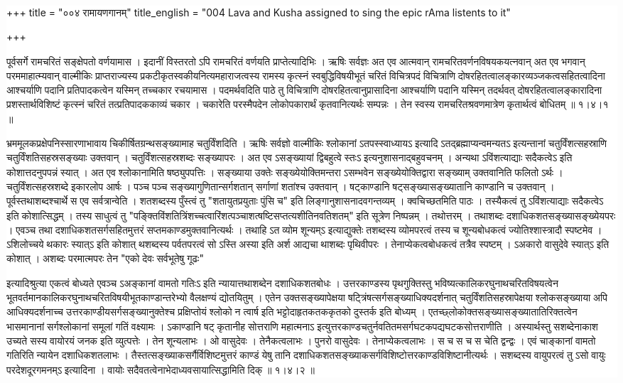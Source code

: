 +++
title = "००४ रामायणगानम्"
title_english = "004 Lava and Kusha assigned to sing the epic rAma listents to it"

+++


पूर्वसर्गे रामचरितं सङ्क्षेपतो वर्णयामास । इदानीं विस्तरतो ऽपि रामचरितं
वर्णयति प्राप्तेत्यादिभिः । ऋषिः सर्वज्ञः अत एव आत्मवान्
रामचरितवर्णनविषयकयत्नवान् अत एव भगवान् परममाहात्म्यवान् वाल्मीकिः
प्राप्तराज्यस्य प्रकटीकृतस्वकीयनित्यमहाराजत्वस्य रामस्य कृत्स्नं
स्वबुद्धिविषयीभूतं चरितं विचित्रपदं विचित्राणि
दोषरहितत्वालङ्कारव्यञ्जकत्वसहितत्वादिना आश्चर्याणि पदानि प्रतिपादकत्वेन
यस्मिन् तच्चकार रचयामास । पदमर्थवदिति पाठे तु विचित्राणि
दोषरहितत्वानुप्रासादिना आश्चर्याणि पदानि यस्मिन् तदर्थवत्
दोषरहितत्वालङ्कारादिना प्रशस्तार्थविशिष्टं कृत्स्नं चरितं
तत्प्रतिपादककाव्यं चकार । चकारेति परस्मैपदेन लोकोपकारार्थं
कृतवानित्यर्थः सम्पन्नः । तेन स्वस्य रामचरितश्रवणमात्रेण कृतार्थत्वं
बोधितम्  ॥  १।४।१  ॥   

  

भ्रममूलकप्रक्षेपनिस्सारणाभावाय चिकीर्षितग्रन्थसङ्ख्यामाह चतुर्विंशदिति ।
ऋषिः सर्वज्ञो वाल्मीकिः श्लोकानां ऽतपस्स्वाध्यायऽ इत्यादि
ऽतद्ब्रह्माप्यन्वमन्यतऽ इत्यन्तानां चतुर्विंशत्सहस्राणि
चतुर्विंशतिसहस्रसङ्ख्याः उक्तवान् । चतुर्विंशत्सहस्रशब्दः सङ्ख्यापरः ।
अत एव ऽसङ्ख्यायां द्विबहुत्वे स्तःऽ इत्यनुशासनाद्बहुवचनम् । अन्यथा
ऽविंशत्याद्याः सदैकत्वेऽ इति कोशात्तदनुपपन्नं स्यात् । अत एव
श्लोकानामिति षष्ठ्युपपत्तिः । सङ्ख्याया उक्तेः सङ्ख्येयोक्तिमन्तरा
ऽसम्भवेन सङ्ख्येयोक्तिद्वारा सङ्ख्याम् उक्तवानिति फलितो ऽर्थः ।
चतुर्विंशत्सहस्रशब्दे इकारलोप आर्षः । पञ्च पञ्च सङ्ख्यागुणितान्सर्गशतान्
सर्गाणां शतांश्च उक्तवान् । षट्काण्डानि षट्सङ्ख्यासङ्ख्यातानि काण्डानि च
उक्तवान् । पूर्वस्तथाशब्दश्चार्थे स एव सर्वत्रान्वेति । शतशब्दस्य
पुँस्त्वं तु "शतायुतप्रयुताः पुंसि च" इति लिङ्गानुशासनादवगन्तव्यम् ।
क्वचिच्छतमिति पाठः । तस्यैकत्वं तु ऽविंशत्याद्याः सदैकत्वेऽ इति
कोशात्सिद्धम् । तस्य साधुत्वं तु
"पङ्क्तिविंशतित्रिंशच्चत्वारिंशत्पञ्चाशत्षष्टिसप्तत्यशीतिनवतिशतम्" इति
सूत्रेण निष्पन्नम् । तथोत्तरम् । तथाशब्दः दशाधिकशतसङ्ख्यासङ्ख्येयपरः ।
एवञ्च तथा दशाधिकशतसर्गसहितमुत्तरं सप्तमकाण्डमुक्तवानित्यर्थः । तथाहि ऽत
व्योम शून्यम्ऽ इत्याद्युक्तेः तशब्दस्य व्योमपरत्वं तस्य च शून्यबोधकत्वं
ज्योतिश्शास्त्रादौ स्पष्टमेव । ऽशिलोच्चये थकारः स्यात्ऽ इति कोशात्
थशब्दस्य पर्वतपरत्वं सो ऽस्ति अस्या इति अर्श आद्यचा थाशब्दः पृथिवीपरः ।
तेनाप्येकत्वबोधकत्वं तत्रैव स्पष्टम् । ऽअकारो वासुदेवे स्यात्ऽ इति
कोशात् । अशब्दः परमात्मपरः तेन "एको देवः सर्वभूतेषु गूढः"  

इत्यादिश्रुत्या एकत्वं बोध्यते एवञ्च ऽअङ्कानां वामतो गतिःऽ इति
न्यायात्तथाशब्देन दशाधिकशतबोधः । उत्तरकाण्डस्य पृथगुक्तिस्तु
भविष्यत्कालिकरघुनाथचरितविषयत्वेन
भूतवर्तमानकालिकरघुनाथचरितविषयीभूतकाण्डान्तरेभ्यो वैलक्षण्यं द्योतयितुम्
। एतेन उक्तसङ्ख्यापेक्षया षट्त्रिंषत्सर्गसङ्ख्याधिक्यदर्शनात्
चतुर्विंशतिसहस्रापेक्षया श्लोकसङ्ख्याया अपि आधिक्यदर्शनाच्च
उत्तरकाण्डीयसर्गसङ्ख्यानुक्तेश्च प्रक्षिप्तोयं श्लोको न त्वार्ष इति
भट्टोदाहृतकतककृतको दुस्तर्क इति बोध्यम् ।
एतच्छ्लोकोक्तसङ्ख्यासङ्ख्यातातिरिक्तत्वेन भासमानानां सर्गश्लोकानां
समूलां गतिं वक्ष्यामः । ऽकाण्डानि षट् कृतानीह सोत्तराणि महात्मनाऽ
इत्युत्तरकाण्डचतुर्नवतितमसर्गघटकपद्यघटकसोत्तराणीति । अस्यार्थस्तु
सशब्देनाकाश उच्यते सस्य वायोरयं जनक इति व्युत्पत्तेः । तेन शून्यलाभः । ओ
वासुदेवः । तेनैकत्वलाभः । पुनरो वासुदेवः । तेनाप्येकत्वलाभः । स च स च स
चेति द्वन्द्वः । एवं चाङ्कानां वामतो गतिरिति न्यायेन दशाधिकशतलाभः ।
तैस्तत्सङ्ख्याकसर्गैर्विशिष्टमुत्तरं काण्डं येषु तानि
दशाधिकशतसङ्ख्याकसर्गविशिष्टोत्तरकाण्डविशिष्टानीत्यर्थः । सशब्दस्य
वायुपरत्वं तु ऽसो वायुः परदेशदूरगमनम्ऽ इत्यादिना । वायोः
सदैवतत्वेनाभेदाध्यवसायात्सिद्धामिति दिक्  ॥  १।४।२  ॥   
